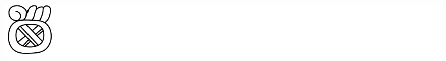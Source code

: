   <img src='https://github.com/lancejpollard/mayan-hieroglyphs/blob/build/svg/10-sa$SA.svg?raw=true' width='100'/>